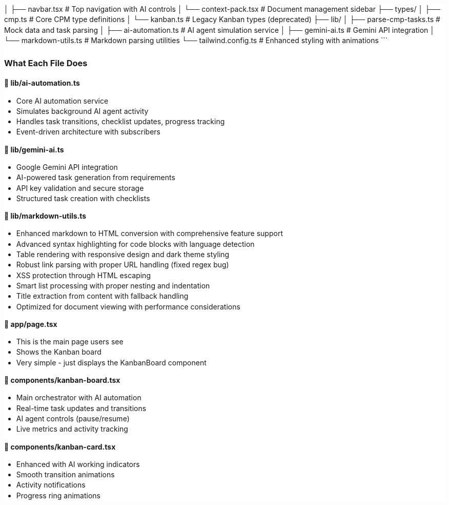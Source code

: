 │   ├── navbar.tsx                   # Top navigation with AI controls
│   └── context-pack.tsx             # Document management sidebar
├── types/
│   ├── cmp.ts                       # Core CPM type definitions
│   └── kanban.ts                    # Legacy Kanban types (deprecated)
├── lib/
│   ├── parse-cmp-tasks.ts           # Mock data and task parsing
│   ├── ai-automation.ts             # AI agent simulation service
│   ├── gemini-ai.ts                 # Gemini API integration
│   └── markdown-utils.ts            # Markdown parsing utilities
└── tailwind.config.ts               # Enhanced styling with animations
\`\`\`

### What Each File Does

**🤖 lib/ai-automation.ts**
- Core AI automation service
- Simulates background AI agent activity
- Handles task transitions, checklist updates, progress tracking
- Event-driven architecture with subscribers

**🧠 lib/gemini-ai.ts**
- Google Gemini API integration
- AI-powered task generation from requirements
- API key validation and secure storage
- Structured task creation with checklists

**📄 lib/markdown-utils.ts**
- Enhanced markdown to HTML conversion with comprehensive feature support
- Advanced syntax highlighting for code blocks with language detection
- Table rendering with responsive design and dark theme styling
- Robust link parsing with proper URL handling (fixed regex bug)
- XSS protection through HTML escaping
- Smart list processing with proper nesting and indentation
- Title extraction from content with fallback handling
- Optimized for document viewing with performance considerations

**📄 app/page.tsx**
- This is the main page users see
- Shows the Kanban board
- Very simple - just displays the KanbanBoard component

**🎯 components/kanban-board.tsx**
- Main orchestrator with AI automation
- Real-time task updates and transitions
- AI agent controls (pause/resume)
- Live metrics and activity tracking

**🎴 components/kanban-card.tsx**
- Enhanced with AI working indicators
- Smooth transition animations
- Activity notifications
- Progress ring animations
